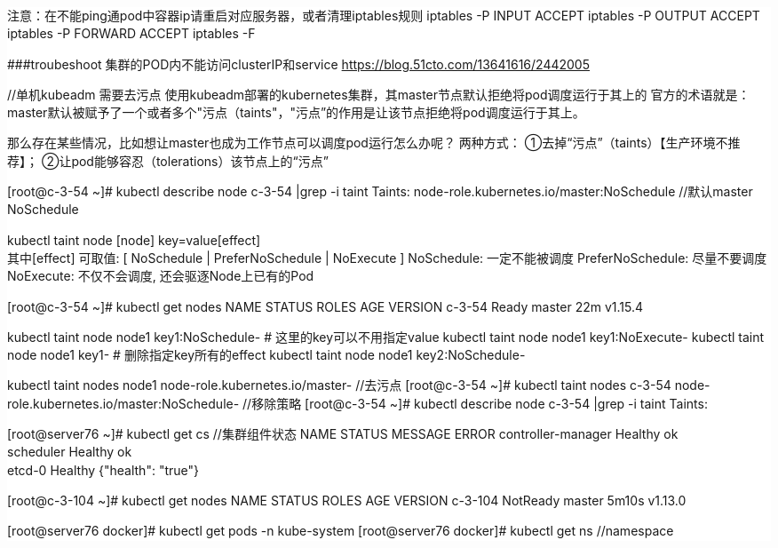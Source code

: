 注意：在不能ping通pod中容器ip请重启对应服务器，或者清理iptables规则
iptables -P INPUT ACCEPT
iptables -P OUTPUT ACCEPT
iptables -P FORWARD ACCEPT
iptables -F


###troubeshoot 集群的POD内不能访问clusterIP和service
https://blog.51cto.com/13641616/2442005

//单机kubeadm 需要去污点
使用kubeadm部署的kubernetes集群，其master节点默认拒绝将pod调度运行于其上的
官方的术语就是：master默认被赋予了一个或者多个"污点（taints"，"污点”的作用是让该节点拒绝将pod调度运行于其上。

那么存在某些情况，比如想让master也成为工作节点可以调度pod运行怎么办呢？
两种方式：
①去掉“污点”（taints）【生产环境不推荐】；
②让pod能够容忍（tolerations）该节点上的“污点”


[root@c-3-54 ~]# kubectl describe node c-3-54 |grep -i taint
Taints:             node-role.kubernetes.io/master:NoSchedule   //默认master NoSchedule

kubectl taint node [node] key=value[effect]   
     其中[effect] 可取值: [ NoSchedule | PreferNoSchedule | NoExecute ]
      NoSchedule: 一定不能被调度
      PreferNoSchedule: 尽量不要调度
      NoExecute: 不仅不会调度, 还会驱逐Node上已有的Pod

[root@c-3-54 ~]# kubectl get nodes
NAME     STATUS   ROLES    AGE   VERSION
c-3-54   Ready    master   22m   v1.15.4


kubectl taint node node1 key1:NoSchedule-       # 这里的key可以不用指定value
kubectl taint node node1 key1:NoExecute-
kubectl taint node node1 key1-                  # 删除指定key所有的effect
kubectl taint node node1 key2:NoSchedule-


kubectl taint nodes node1 node-role.kubernetes.io/master-   //去污点
[root@c-3-54 ~]# kubectl taint nodes c-3-54 node-role.kubernetes.io/master:NoSchedule-   //移除策略
[root@c-3-54 ~]# kubectl describe node c-3-54 |grep -i taint
Taints:             <none>

[root@server76 ~]# kubectl get cs    //集群组件状态
NAME                 STATUS    MESSAGE              ERROR
controller-manager   Healthy   ok                   
scheduler            Healthy   ok                   
etcd-0               Healthy   {"health": "true"}

[root@c-3-104 ~]# kubectl get nodes
NAME      STATUS     ROLES    AGE     VERSION
c-3-104   NotReady   master   5m10s   v1.13.0

[root@server76 docker]# kubectl get pods -n kube-system
[root@server76 docker]# kubectl get ns     //namespace
 